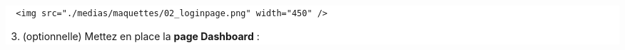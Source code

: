       <img src="./medias/maquettes/02_loginpage.png" width="450" />
   3. (optionnelle) Mettez en place la **page Dashboard** :